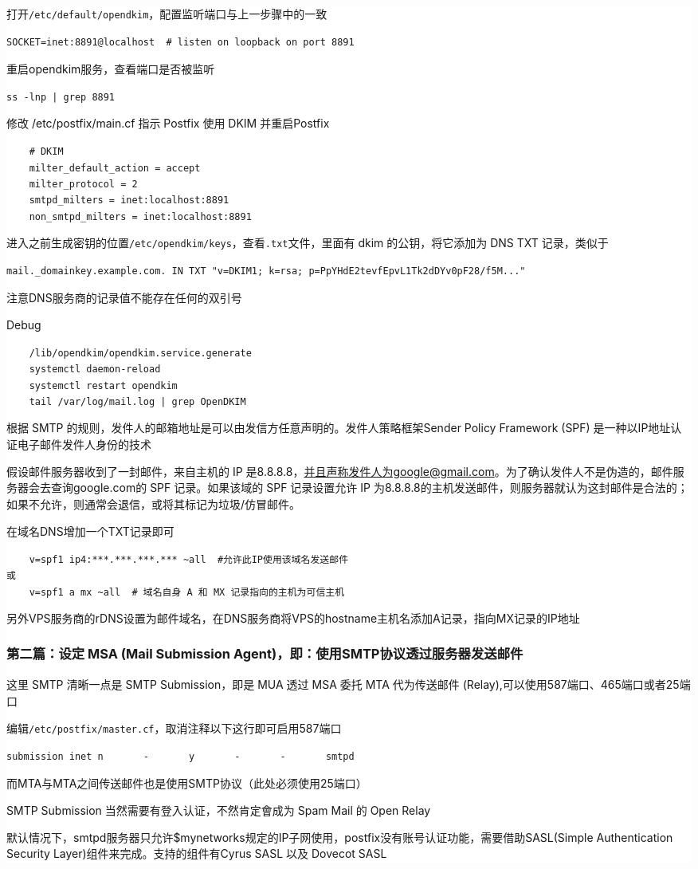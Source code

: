 打开`/etc/default/opendkim`，配置监听端口与上一步骤中的一致
```
SOCKET=inet:8891@localhost  # listen on loopback on port 8891
```
重启opendkim服务，查看端口是否被监听
```
ss -lnp | grep 8891
```

修改 /etc/postfix/main.cf 指示 Postfix 使用 DKIM 并重启Postfix
```
    # DKIM
    milter_default_action = accept
    milter_protocol = 2 
    smtpd_milters = inet:localhost:8891
    non_smtpd_milters = inet:localhost:8891
```
进入之前生成密钥的位置`/etc/opendkim/keys`，查看`.txt`文件，里面有 dkim 的公钥，将它添加为 DNS TXT 记录，类似于
```
mail._domainkey.example.com. IN TXT "v=DKIM1; k=rsa; p=PpYHdE2tevfEpvL1Tk2dDYv0pF28/f5M..."
```

注意DNS服务商的记录值不能存在任何的双引号

Debug
```
    /lib/opendkim/opendkim.service.generate
    systemctl daemon-reload
    systemctl restart opendkim
    tail /var/log/mail.log | grep OpenDKIM
```
根据 SMTP 的规则，发件人的邮箱地址是可以由发信方任意声明的。发件人策略框架Sender Policy Framework (SPF) 是一种以IP地址认证电子邮件发件人身份的技术

假设邮件服务器收到了一封邮件，来自主机的 IP 是8.8.8.8，并且声称发件人为google@gmail.com。为了确认发件人不是伪造的，邮件服务器会去查询google.com的 SPF 记录。如果该域的 SPF 记录设置允许 IP 为8.8.8.8的主机发送邮件，则服务器就认为这封邮件是合法的；如果不允许，则通常会退信，或将其标记为垃圾/仿冒邮件。

在域名DNS增加一个TXT记录即可
```
    v=spf1 ip4:***.***.***.*** ~all  #允许此IP使用该域名发送邮件
或
    v=spf1 a mx ~all  # 域名自身 A 和 MX 记录指向的主机为可信主机
```
另外VPS服务商的rDNS设置为邮件域名，在DNS服务商将VPS的hostname主机名添加A记录，指向MX记录的IP地址

### 第二篇：设定 MSA (Mail Submission Agent)，即：使用SMTP协议透过服务器发送邮件
这里 SMTP 清晰一点是 SMTP Submission，即是 MUA 透过 MSA 委托 MTA 代为传送邮件 (Relay),可以使用587端口、465端口或者25端口

编辑`/etc/postfix/master.cf`，取消注释以下这行即可启用587端口
```
submission inet n       -       y       -       -       smtpd
```
而MTA与MTA之间传送邮件也是使用SMTP协议（此处必须使用25端口）

SMTP Submission 当然需要有登入认证，不然肯定會成为 Spam Mail 的 Open Relay

默认情况下，smtpd服务器只允许$mynetworks规定的IP子网使用，postfix没有账号认证功能，需要借助SASL(Simple Authentication Security Layer)组件来完成。支持的组件有Cyrus SASL 以及 Dovecot SASL
